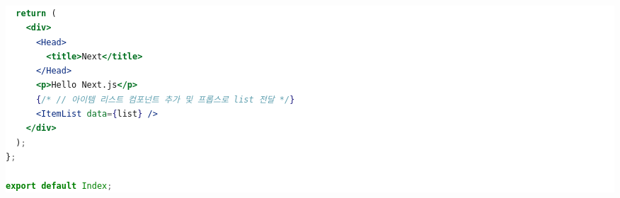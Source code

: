 ```jsx
  return (
    <div>
      <Head>
        <title>Next</title>
      </Head>
      <p>Hello Next.js</p>
      {/* // 아이템 리스트 컴포넌트 추가 및 프롭스로 list 전달 */}
      <ItemList data={list} />
    </div>
  );
};

export default Index;
```

